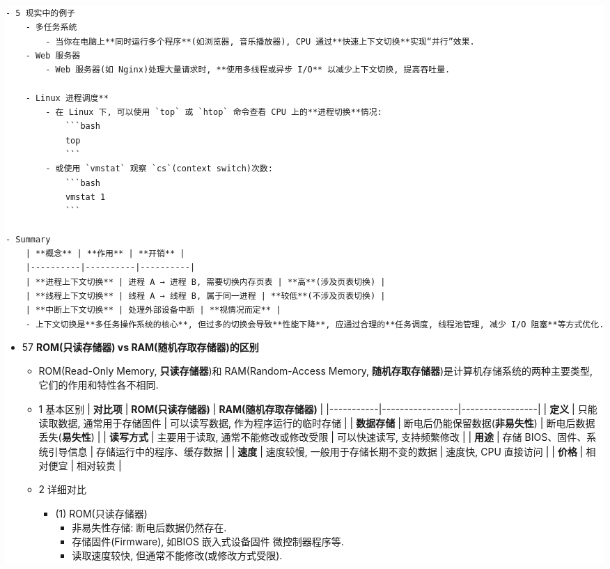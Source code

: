     - 5 现实中的例子
        - 多任务系统
            - 当你在电脑上**同时运行多个程序**(如浏览器, 音乐播放器), CPU 通过**快速上下文切换**实现“并行”效果. 
        - Web 服务器
            - Web 服务器(如 Nginx)处理大量请求时, **使用多线程或异步 I/O** 以减少上下文切换, 提高吞吐量. 

        - Linux 进程调度**
            - 在 Linux 下, 可以使用 `top` 或 `htop` 命令查看 CPU 上的**进程切换**情况: 
                ```bash
                top
                ```
            - 或使用 `vmstat` 观察 `cs`(context switch)次数: 
                ```bash
                vmstat 1
                ```

    - Summary
        | **概念** | **作用** | **开销** |
        |----------|----------|----------|
        | **进程上下文切换** | 进程 A → 进程 B, 需要切换内存页表 | **高**(涉及页表切换) |
        | **线程上下文切换** | 线程 A → 线程 B, 属于同一进程 | **较低**(不涉及页表切换) |
        | **中断上下文切换** | 处理外部设备中断 | **视情况而定** |
        - 上下文切换是**多任务操作系统的核心**, 但过多的切换会导致**性能下降**, 应通过合理的**任务调度, 线程池管理, 减少 I/O 阻塞**等方式优化.








- 57 **ROM(只读存储器) vs RAM(随机存取存储器)的区别**
    - ROM(Read-Only Memory, **只读存储器**)和 RAM(Random-Access Memory, **随机存取存储器**)是计算机存储系统的两种主要类型, 它们的作用和特性各不相同.

    - 1 基本区别
        | **对比项** | **ROM(只读存储器)** | **RAM(随机存取存储器)** |
        |-----------|-----------------|-----------------|
        | **定义** | 只能读取数据, 通常用于存储固件 | 可以读写数据, 作为程序运行的临时存储 |
        | **数据存储** | 断电后仍能保留数据(**非易失性**) | 断电后数据丢失(**易失性**) |
        | **读写方式** | 主要用于读取, 通常不能修改或修改受限 | 可以快速读写, 支持频繁修改 |
        | **用途** | 存储 BIOS、固件、系统引导信息 | 存储运行中的程序、缓存数据 |
        | **速度** | 速度较慢, 一般用于存储长期不变的数据 | 速度快, CPU 直接访问 |
        | **价格** | 相对便宜 | 相对较贵 |

    - 2 详细对比
        - (1) ROM(只读存储器)
            - 非易失性存储: 断电后数据仍然存在.
            - 存储固件(Firmware), 如BIOS 嵌入式设备固件 微控制器程序等.
            - 读取速度较快, 但通常不能修改(或修改方式受限).
